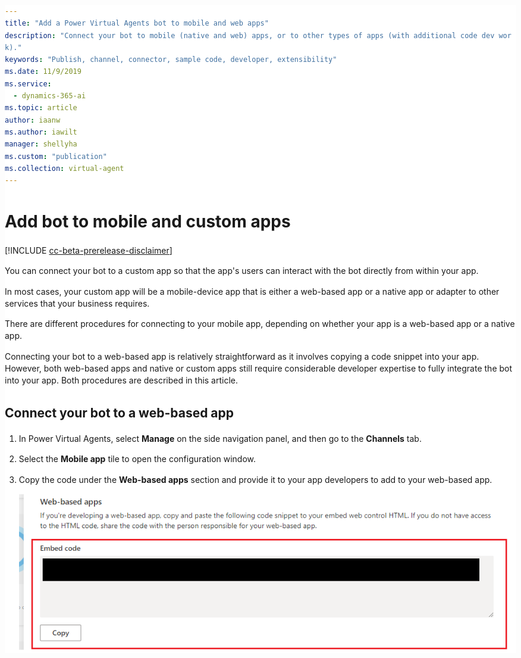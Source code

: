 ```yaml
---
title: "Add a Power Virtual Agents bot to mobile and web apps"
description: "Connect your bot to mobile (native and web) apps, or to other types of apps (with additional code dev work)."
keywords: "Publish, channel, connector, sample code, developer, extensibility"
ms.date: 11/9/2019
ms.service:
  - dynamics-365-ai
ms.topic: article
author: iaanw
ms.author: iawilt
manager: shellyha
ms.custom: "publication"
ms.collection: virtual-agent
---
```


# Add bot to mobile and custom apps

[!INCLUDE [cc-beta-prerelease-disclaimer](includes/cc-beta-prerelease-disclaimer.md)]

You can connect your bot to a custom app so that the app's users can interact with the bot directly from within your app.

In most cases, your custom app will be a mobile-device app that is either a web-based app or a native app or adapter to other services that your business requires. 

There are different procedures for connecting to your mobile app, depending on whether your app is a web-based app or a native app.

Connecting your bot to a web-based app is relatively straightforward as it involves copying a code snippet into your app. However, both web-based apps and native or custom apps still require considerable developer expertise to fully integrate the bot into your app. Both procedures are described in this article.

## Connect your bot to a web-based app



1. In Power Virtual Agents, select **Manage** on the side navigation panel, and then go to the **Channels** tab. 

1. Select the **Mobile app** tile to open the configuration window.

3. Copy the code under the **Web-based apps** section and provide it to your app developers to add to your web-based app.

    ![Add bot to web-based application](media/channel-web-based-application.png)
